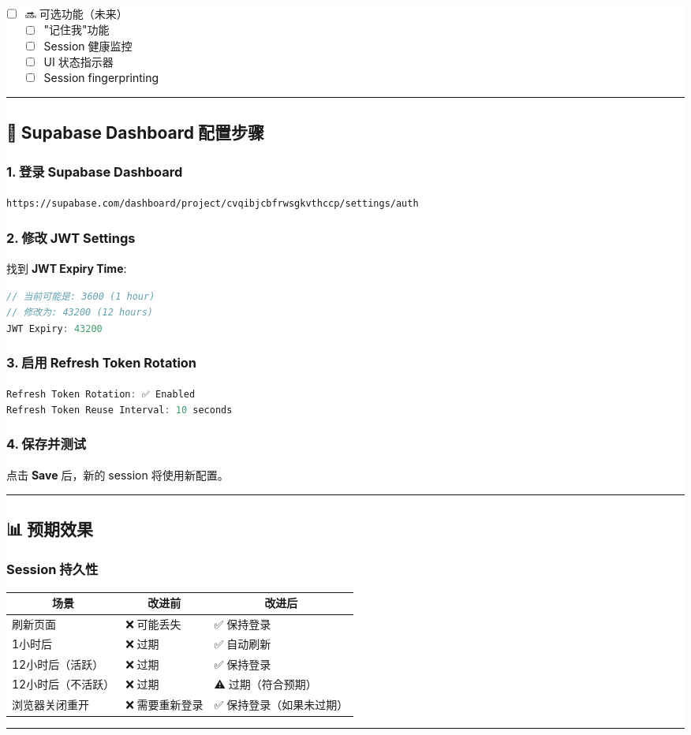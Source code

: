 - [ ] 🔜 可选功能（未来）
  - [ ] "记住我"功能
  - [ ] Session 健康监控
  - [ ] UI 状态指示器
  - [ ] Session fingerprinting

---

## 🔧 Supabase Dashboard 配置步骤

### 1. 登录 Supabase Dashboard

```
https://supabase.com/dashboard/project/cvqibjcbfrwsgkvthccp/settings/auth
```

### 2. 修改 JWT Settings

找到 **JWT Expiry Time**:
```javascript
// 当前可能是: 3600 (1 hour)
// 修改为: 43200 (12 hours)
JWT Expiry: 43200
```

### 3. 启用 Refresh Token Rotation

```javascript
Refresh Token Rotation: ✅ Enabled
Refresh Token Reuse Interval: 10 seconds
```

### 4. 保存并测试

点击 **Save** 后，新的 session 将使用新配置。

---

## 📊 预期效果

### Session 持久性

| 场景 | 改进前 | 改进后 |
|------|--------|--------|
| 刷新页面 | ❌ 可能丢失 | ✅ 保持登录 |
| 1小时后 | ❌ 过期 | ✅ 自动刷新 |
| 12小时后（活跃） | ❌ 过期 | ✅ 保持登录 |
| 12小时后（不活跃） | ❌ 过期 | ⚠️ 过期（符合预期） |
| 浏览器关闭重开 | ❌ 需要重新登录 | ✅ 保持登录（如果未过期） |

---